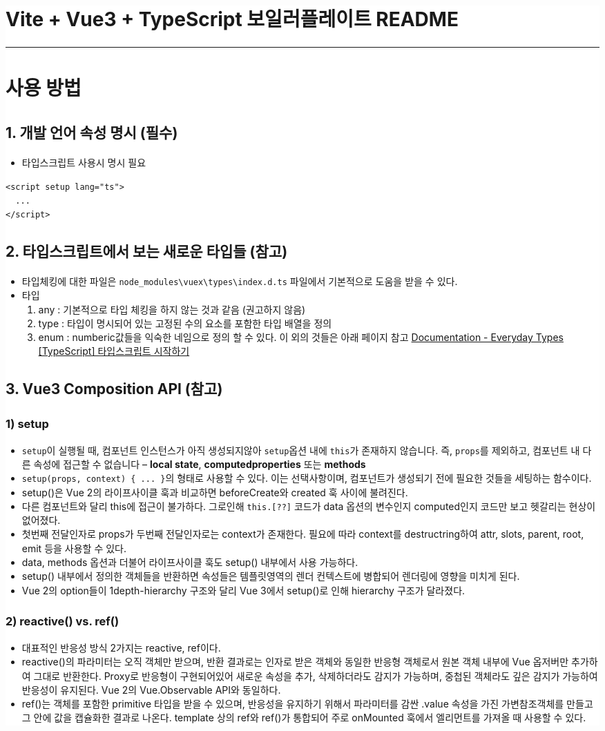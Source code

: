 # Vite + Vue3 + TypeScript 보일러플레이트 README

---

# 사용 방법

## 1. 개발 언어 속성 명시 (필수)

- 타입스크립트 사용시 명시 필요

```tsx
<script setup lang="ts">
  ...
</script>
```

## 2. 타입스크립트에서 보는 새로운 타입들 (참고)

- 타입체킹에 대한 파일은 `node_modules\vuex\types\index.d.ts` 파일에서 기본적으로 도움을 받을 수 있다.
- 타입
  1. any : 기본적으로 타입 체킹을 하지 않는 것과 같음 (권고하지 않음)
  2. type : 타입이 명시되어 있는 고정된 수의 요소를 포함한 타입 배열을 정의
  3. enum : numberic값들을 익숙한 네임으로 정의 할 수 있다.
     이 외의 것들은 아래 페이지 참고
     [Documentation - Everyday Types](https://www.typescriptlang.org/docs/handbook/basic-types.html)
     [[TypeScript] 타입스크립트 시작하기](https://hasudoki.tistory.com/entry/TypeScript-%ED%83%80%EC%9E%85%EC%8A%A4%ED%81%AC%EB%A6%BD%ED%8A%B8-%EC%8B%9C%EC%9E%91%ED%95%98%EA%B8%B0)

## 3. Vue3 Composition API (참고)

### 1) setup

- `setup`이 실행될 때, 컴포넌트 인스턴스가 아직 생성되지않아 `setup`옵션 내에 `this`가 존재하지 않습니다. 즉, `props`를 제외하고, 컴포넌트 내 다른 속성에 접근할 수 없습니다 – **local state**, **computedproperties** 또는 **methods**
- `setup(props, context) { ... }`의 형태로 사용할 수 있다. 이는 선택사항이며, 컴포넌트가 생성되기 전에 필요한 것들을 세팅하는 함수이다.
- setup()은 Vue 2의 라이프사이클 훅과 비교하면 beforeCreate와 created 훅 사이에 불려진다.
- 다른 컴포넌트와 달리 this에 접근이 불가하다. 그로인해 `this.[??]` 코드가 data 옵션의 변수인지 computed인지 코드만 보고 헷갈리는 현상이 없어졌다.
- 첫번째 전달인자로 props가 두번째 전달인자로는 context가 존재한다. 필요에 따라 context를 destructring하여 attr, slots, parent, root, emit 등을 사용할 수 있다.
- data, methods 옵션과 더불어 라이프사이클 훅도 setup() 내부에서 사용 가능하다.
- setup() 내부에서 정의한 객체들을 반환하면 속성들은 템플릿영역의 렌더 컨텍스트에 병합되어 렌더링에 영향을 미치게 된다.
- Vue 2의 option들이 1depth-hierarchy 구조와 달리 Vue 3에서 setup()로 인해 hierarchy 구조가 달라졌다.

### 2) reactive() vs. ref()

- 대표적인 반응성 방식 2가지는 reactive, ref이다.
- reactive()의 파라미터는 오직 객체만 받으며, 반환 결과로는 인자로 받은 객체와 동일한 반응형 객체로서 원본 객체 내부에 Vue 옵저버만 추가하여 그대로 반환한다. Proxy로 반응형이 구현되어있어 새로운 속성을 추가, 삭제하더라도 감지가 가능하며, 중첩된 객체라도 깊은 감지가 가능하여 반응성이 유지된다. Vue 2의 Vue.Observable API와 동일하다.
- ref()는 객체를 포함한 primitive 타입을 받을 수 있으며, 반응성을 유지하기 위해서 파라미터를 감싼 .value 속성을 가진 가변참조객체를 만들고 그 안에 값을 캡슐화한 결과로 나온다. template 상의 ref와 ref()가 통합되어 주로 onMounted 훅에서 엘리먼트를 가져올 때 사용할 수 있다.

